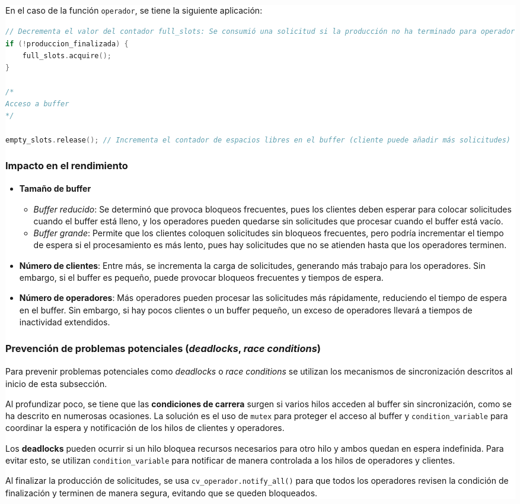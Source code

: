 En el caso de la función `operador`, se tiene la siguiente aplicación:

```cpp
// Decrementa el valor del contador full_slots: Se consumió una solicitud si la producción no ha terminado para operador
if (!produccion_finalizada) {
    full_slots.acquire();
}

/*
Acceso a buffer
*/

empty_slots.release(); // Incrementa el contador de espacios libres en el buffer (cliente puede añadir más solicitudes)
```

### Impacto en el rendimiento

- __Tamaño de buffer__
    - _Buffer reducido_: Se determinó que provoca bloqueos frecuentes, pues los clientes deben esperar para colocar solicitudes cuando el buffer está lleno, y los operadores pueden quedarse sin solicitudes que procesar cuando el buffer está vacío.
    - _Buffer grande_: Permite que los clientes coloquen solicitudes sin bloqueos frecuentes, pero podría incrementar el tiempo de espera si el procesamiento es más lento, pues hay solicitudes que no se atienden hasta que los operadores terminen.

- __Número de clientes__: Entre más, se incrementa la carga de solicitudes, generando más trabajo para los operadores. Sin embargo, si el buffer es pequeño, puede provocar bloqueos frecuentes y tiempos de espera.

- __Número de operadores__: Más operadores pueden procesar las solicitudes más rápidamente, reduciendo el tiempo de espera en el buffer. Sin embargo, si hay pocos clientes o un buffer pequeño, un exceso de operadores llevará a tiempos de inactividad extendidos.


### Prevención de problemas potenciales (_deadlocks_, _race conditions_)

Para prevenir problemas potenciales como _deadlocks_ o _race conditions_ se utilizan los mecanismos de sincronización descritos al inicio de esta subsección.

Al profundizar poco, se tiene que las __condiciones de carrera__ surgen si varios hilos acceden al buffer sin sincronización, como se ha descrito en numerosas ocasiones. La solución es el uso de `mutex` para proteger el acceso al buffer y `condition_variable` para coordinar la espera y notificación de los hilos de clientes y operadores.

Los __deadlocks__ pueden ocurrir si un hilo bloquea recursos necesarios para otro hilo y ambos quedan en espera indefinida. Para evitar esto, se utilizan `condition_variable` para notificar de manera controlada a los hilos de operadores y clientes.

Al finalizar la producción de solicitudes, se usa `cv_operador.notify_all()` para que todos los operadores revisen la condición de finalización y terminen de manera segura, evitando que se queden bloqueados.
